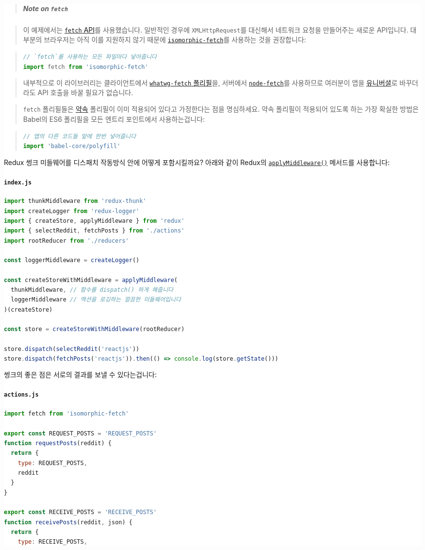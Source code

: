 > ##### Note on `fetch`

> 이 예제에서는 [`fetch` API](https://developer.mozilla.org/en/docs/Web/API/Fetch_API)를 사용했습니다. 일반적인 경우에 `XMLHttpRequest`를 대신해서 네트워크 요청을 만들어주는 새로운 API입니다. 대부분의 브라우저는 아직 이를 지원하지 않기 때문에 [`isomorphic-fetch`](https://github.com/matthew-andrews/isomorphic-fetch)를 사용하는 것을 권장합니다:

> ```js
> // `fetch`를 사용하는 모든 파일마다 넣어줍니다
> import fetch from 'isomorphic-fetch'
> ```

> 내부적으로 이 라이브러리는 클라이언트에서 [`whatwg-fetch` 폴리필](https://github.com/github/fetch)을, 서버에서 [`node-fetch`](https://github.com/bitinn/node-fetch)를 사용하므로 여러분이 앱을 [유니버셜](https://medium.com/@mjackson/universal-javascript-4761051b7ae9)로 바꾸더라도 API 호출을 바꿀 필요가 없습니다.

> `fetch` 폴리필들은 [약속](https://developer.mozilla.org/en-US/docs/Web/JavaScript/Reference/Global_Objects/Promise) 폴리필이 이미 적용되어 있다고 가정한다는 점을 명심하세요. 약속 폴리필이 적용되어 있도록 하는 가장 확실한 방법은 Babel의 ES6 폴리필을 모든 엔트리 포인트에서 사용하는겁니다:

> ```js
> // 앱의 다른 코드들 앞에 한번 넣어줍니다
> import 'babel-core/polyfill'
> ```

Redux 썽크 미들웨어를 디스패치 작동방식 안에 어떻게 포함시킬까요? 아래와 같이 Redux의 [`applyMiddleware()`](../api/applyMiddleware.md) 메서드를 사용합니다:

#### `index.js`

```js
import thunkMiddleware from 'redux-thunk'
import createLogger from 'redux-logger'
import { createStore, applyMiddleware } from 'redux'
import { selectReddit, fetchPosts } from './actions'
import rootReducer from './reducers'

const loggerMiddleware = createLogger()

const createStoreWithMiddleware = applyMiddleware(
  thunkMiddleware, // 함수를 dispatch() 하게 해줍니다
  loggerMiddleware // 액션을 로깅하는 깔끔한 미들웨어입니다
)(createStore)

const store = createStoreWithMiddleware(rootReducer)

store.dispatch(selectReddit('reactjs'))
store.dispatch(fetchPosts('reactjs')).then(() => console.log(store.getState()))
```

썽크의 좋은 점은 서로의 결과를 보낼 수 있다는겁니다:

#### `actions.js`

```js
import fetch from 'isomorphic-fetch'

export const REQUEST_POSTS = 'REQUEST_POSTS'
function requestPosts(reddit) {
  return {
    type: REQUEST_POSTS,
    reddit
  }
}

export const RECEIVE_POSTS = 'RECEIVE_POSTS'
function receivePosts(reddit, json) {
  return {
    type: RECEIVE_POSTS,
```